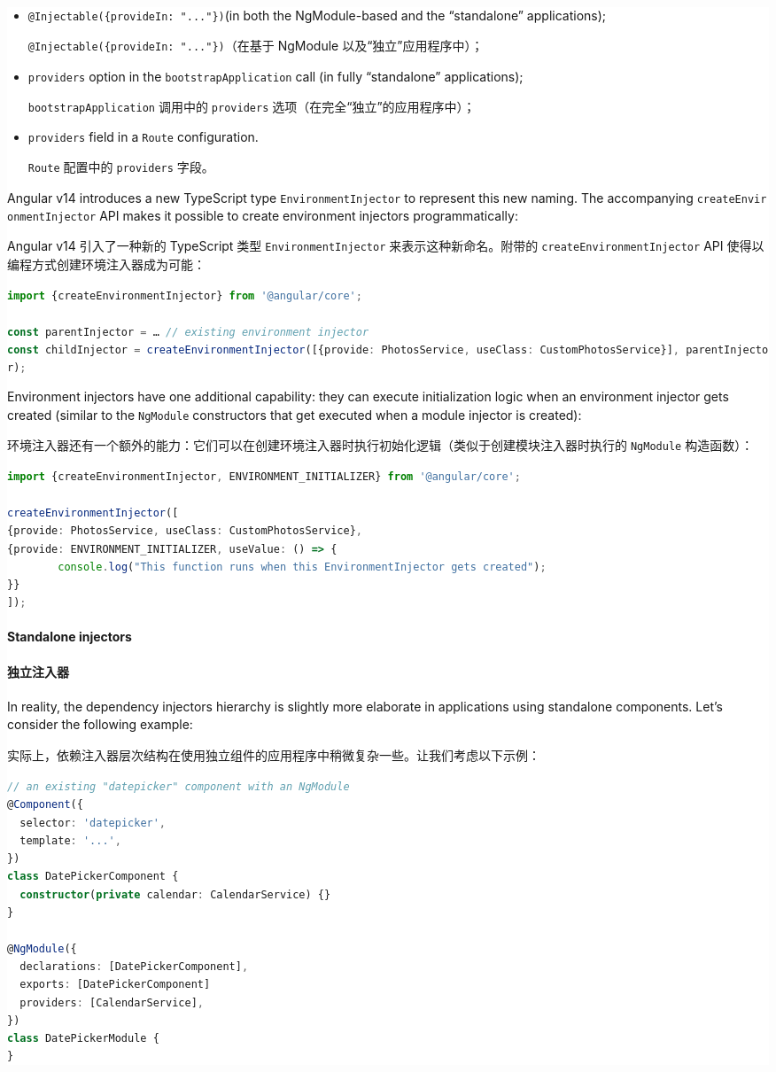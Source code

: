 * `@Injectable({provideIn: "..."})`(in both the NgModule-based and the “standalone” applications);

  `@Injectable({provideIn: "..."})`（在基于 NgModule 以及“独立”应用程序中）；

* `providers` option in the `bootstrapApplication` call (in fully “standalone” applications);

  `bootstrapApplication` 调用中的 `providers` 选项（在完全“独立”的应用程序中）；

* `providers` field in a `Route` configuration.

  `Route` 配置中的 `providers` 字段。

Angular v14 introduces a new TypeScript type `EnvironmentInjector` to represent this new naming. The accompanying `createEnvironmentInjector` API makes it possible to create environment injectors programmatically: 

Angular v14 引入了一种新的 TypeScript 类型 `EnvironmentInjector` 来表示这种新命名。附带的 `createEnvironmentInjector` API 使得以编程方式创建环境注入器成为可能：

```ts
import {createEnvironmentInjector} from '@angular/core';

const parentInjector = … // existing environment injector
const childInjector = createEnvironmentInjector([{provide: PhotosService, useClass: CustomPhotosService}], parentInjector);
```

Environment injectors have one additional capability: they can execute initialization logic when an environment injector gets created (similar to the `NgModule` constructors that get executed when a module injector is created):

环境注入器还有一个额外的能力：它们可以在创建环境注入器时执行初始化逻辑（类似于创建模块注入器时执行的 `NgModule` 构造函数）：

```ts
import {createEnvironmentInjector, ENVIRONMENT_INITIALIZER} from '@angular/core';

createEnvironmentInjector([
{provide: PhotosService, useClass: CustomPhotosService},
{provide: ENVIRONMENT_INITIALIZER, useValue: () => {
        console.log("This function runs when this EnvironmentInjector gets created");
}}
]);
```

#### Standalone injectors

#### 独立注入器

In reality, the dependency injectors hierarchy is slightly more elaborate in applications using standalone components. Let’s consider the following example:

实际上，依赖注入器层次结构在使用独立组件的应用程序中稍微复杂一些。让我们考虑以下示例：

```ts
// an existing "datepicker" component with an NgModule
@Component({
  selector: 'datepicker',
  template: '...',
})
class DatePickerComponent {
  constructor(private calendar: CalendarService) {}
}

@NgModule({
  declarations: [DatePickerComponent],
  exports: [DatePickerComponent]
  providers: [CalendarService],
})
class DatePickerModule {
}

```